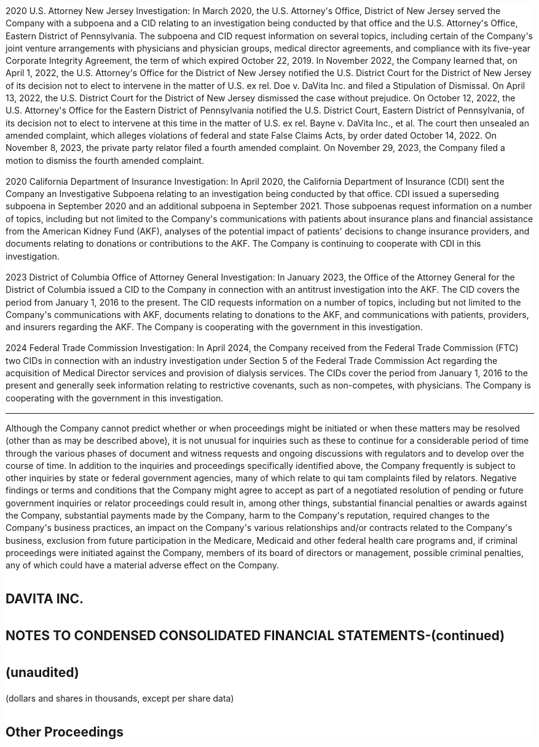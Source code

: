 <p>2020 U.S. Attorney New Jersey Investigation: In March 2020, the U.S. Attorney's Office, District of New Jersey served the Company with a subpoena and a CID relating to an investigation being conducted by that office and the U.S. Attorney's Office, Eastern District of Pennsylvania. The subpoena and CID request information on several topics, including certain of the Company's joint venture arrangements with physicians and physician groups, medical director agreements, and compliance with its five-year Corporate Integrity Agreement, the term of which expired October 22, 2019. In November 2022, the Company learned that, on April 1, 2022, the U.S. Attorney's Office for the District of New Jersey notified the U.S. District Court for the District of New Jersey of its decision not to elect to intervene in the matter of U.S. ex rel. Doe v. DaVita Inc. and filed a Stipulation of Dismissal. On April 13, 2022, the U.S. District Court for the District of New Jersey dismissed the case without prejudice. On October 12, 2022, the U.S. Attorney's Office for the Eastern District of Pennsylvania notified the U.S. District Court, Eastern District of Pennsylvania, of its decision not to elect to intervene at this time in the matter of U.S. ex rel. Bayne v. DaVita Inc., et al. The court then unsealed an amended complaint, which alleges violations of federal and state False Claims Acts, by order dated October 14, 2022. On November 8, 2023, the private party relator filed a fourth amended complaint. On November 29, 2023, the Company filed a motion to dismiss the fourth amended complaint.</p>
<p>2020 California Department of Insurance Investigation: In April 2020, the California Department of Insurance (CDI) sent the Company an Investigative Subpoena relating to an investigation being conducted by that office. CDI issued a superseding subpoena in September 2020 and an additional subpoena in September 2021. Those subpoenas request information on a number of topics, including but not limited to the Company's communications with patients about insurance plans and financial assistance from the American Kidney Fund (AKF), analyses of the potential impact of patients' decisions to change insurance providers, and documents relating to donations or contributions to the AKF. The Company is continuing to cooperate with CDI in this investigation.</p>
<p>2023 District of Columbia Office of Attorney General Investigation: In January 2023, the Office of the Attorney General for the District of Columbia issued a CID to the Company in connection with an antitrust investigation into the AKF. The CID covers the period from January 1, 2016 to the present. The CID requests information on a number of topics, including but not limited to the Company's communications with AKF, documents relating to donations to the AKF, and communications with patients, providers, and insurers regarding the AKF. The Company is cooperating with the government in this investigation.</p>
<p>2024 Federal Trade Commission Investigation: In April 2024, the Company received from the Federal Trade Commission (FTC) two CIDs in connection with an industry investigation under Section 5 of the Federal Trade Commission Act regarding the acquisition of Medical Director services and provision of dialysis services. The CIDs cover the period from January 1, 2016 to the present and generally seek information relating to restrictive covenants, such as non-competes, with physicians. The Company is cooperating with the government in this investigation.</p>
<hr />
<p>Although the Company cannot predict whether or when proceedings might be initiated or when these matters may be resolved (other than as may be described above), it is not unusual for inquiries such as these to continue for a considerable period of time through the various phases of document and witness requests and ongoing discussions with regulators and to develop over the course of time. In addition to the inquiries and proceedings specifically identified above, the Company frequently is subject to other inquiries by state or federal government agencies, many of which relate to qui tam complaints filed by relators. Negative findings or terms and conditions that the Company might agree to accept as part of a negotiated resolution of pending or future government inquiries or relator proceedings could result in, among other things, substantial financial penalties or awards against the Company, substantial payments made by the Company, harm to the Company's reputation, required changes to the Company's business practices, an impact on the Company's various relationships and/or contracts related to the Company's business, exclusion from future participation in the Medicare, Medicaid and other federal health care programs and, if criminal proceedings were initiated against the Company, members of its board of directors or management, possible criminal penalties, any of which could have a material adverse effect on the Company.</p>
<h2>DAVITA INC.</h2>
<h2>NOTES TO CONDENSED CONSOLIDATED FINANCIAL STATEMENTS-(continued)</h2>
<h2>(unaudited)</h2>
<p>(dollars and shares in thousands, except per share data)</p>
<h2>Other Proceedings</h2>